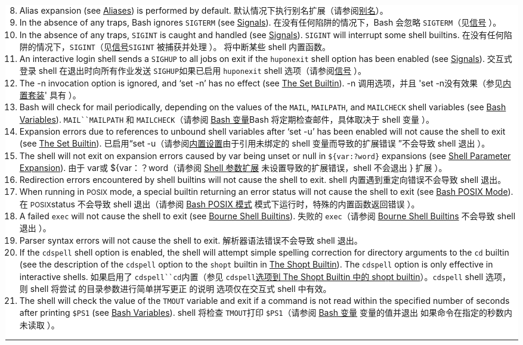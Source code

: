 8.  Alias expansion (see [Aliases](https://www.gnu.org/software/bash/manual/bash.html#Aliases)) is performed by default. 默认情况下执行别名扩展（请参阅[别名](https://www.gnu.org/software/bash/manual/bash.html#Aliases)）。
9.  In the absence of any traps, Bash ignores `SIGTERM` (see [Signals](https://www.gnu.org/software/bash/manual/bash.html#Signals)). 在没有任何陷阱的情况下，Bash 会忽略 `SIGTERM`（见[信号](https://www.gnu.org/software/bash/manual/bash.html#Signals) ）。
10.  In the absence of any traps, `SIGINT` is caught and handled (see [Signals](https://www.gnu.org/software/bash/manual/bash.html#Signals)). `SIGINT` will interrupt some shell builtins. 在没有任何陷阱的情况下，`SIGINT`（见[信号](https://www.gnu.org/software/bash/manual/bash.html#Signals)`SIGINT` 被捕获并处理 ）。 将中断某些 shell 内置函数。
11.  An interactive login shell sends a `SIGHUP` to all jobs on exit if the `huponexit` shell option has been enabled (see [Signals](https://www.gnu.org/software/bash/manual/bash.html#Signals)). 交互式登录 shell 在退出时向所有作业发送 `SIGHUP`如果已启用 `huponexit` shell 选项（请参阅[信号](https://www.gnu.org/software/bash/manual/bash.html#Signals) ）。
12.  The \-n invocation option is ignored, and ‘set -n’ has no effect (see [The Set Builtin](https://www.gnu.org/software/bash/manual/bash.html#The-Set-Builtin)). \-n 调用选项，并且 'set -n没有效果（参见[内置套装](https://www.gnu.org/software/bash/manual/bash.html#The-Set-Builtin)' 具有 ）。
13.  Bash will check for mail periodically, depending on the values of the `MAIL`, `MAILPATH`, and `MAILCHECK` shell variables (see [Bash Variables](https://www.gnu.org/software/bash/manual/bash.html#Bash-Variables)). `MAIL``MAILPATH` 和 `MAILCHECK`（请参阅 [Bash 变量](https://www.gnu.org/software/bash/manual/bash.html#Bash-Variables)Bash 将定期检查邮件，具体取决于 shell 变量 ）。
14.  Expansion errors due to references to unbound shell variables after ‘set -u’ has been enabled will not cause the shell to exit (see [The Set Builtin](https://www.gnu.org/software/bash/manual/bash.html#The-Set-Builtin)). 已启用“set -u（请参阅[内置设置](https://www.gnu.org/software/bash/manual/bash.html#The-Set-Builtin)由于引用未绑定的 shell 变量而导致的扩展错误 ”不会导致 shell 退出 ）。
15.  The shell will not exit on expansion errors caused by var being unset or null in `${var:?word}` expansions (see [Shell Parameter Expansion](https://www.gnu.org/software/bash/manual/bash.html#Shell-Parameter-Expansion)). 由于 var或 ${var：？word（请参阅 [Shell 参数扩展](https://www.gnu.org/software/bash/manual/bash.html#Shell-Parameter-Expansion) 未设置导致的扩展错误，shell 不会退出 } 扩展 ）。
16.  Redirection errors encountered by shell builtins will not cause the shell to exit. shell 内置遇到重定向错误不会导致 shell 退出。
17.  When running in <small>POSIX</small> mode, a special builtin returning an error status will not cause the shell to exit (see [Bash POSIX Mode](https://www.gnu.org/software/bash/manual/bash.html#Bash-POSIX-Mode)). 在 <small>POSIX</small>status 不会导致 shell 退出（请参阅 [Bash POSIX 模式](https://www.gnu.org/software/bash/manual/bash.html#Bash-POSIX-Mode) 模式下运行时，特殊的内置函数返回错误 ）。
18.  A failed `exec` will not cause the shell to exit (see [Bourne Shell Builtins](https://www.gnu.org/software/bash/manual/bash.html#Bourne-Shell-Builtins)). 失败的 `exec`（请参阅 [Bourne Shell Builtins](https://www.gnu.org/software/bash/manual/bash.html#Bourne-Shell-Builtins) 不会导致 shell 退出 ）。
19.  Parser syntax errors will not cause the shell to exit. 解析器语法错误不会导致 shell 退出。
20.  If the `cdspell` shell option is enabled, the shell will attempt simple spelling correction for directory arguments to the `cd` builtin (see the description of the `cdspell` option to the `shopt` builtin in [The Shopt Builtin](https://www.gnu.org/software/bash/manual/bash.html#The-Shopt-Builtin)). The `cdspell` option is only effective in interactive shells. 如果启用了 `cdspell``cd`内置（参见 `cdspell`[选项到 The Shopt Builtin 中的 shopt builtin](https://www.gnu.org/software/bash/manual/bash.html#The-Shopt-Builtin)）。`cdspell` shell 选项，则 shell 将尝试 的目录参数进行简单拼写更正 的说明 选项仅在交互式 shell 中有效。
21.  The shell will check the value of the `TMOUT` variable and exit if a command is not read within the specified number of seconds after printing `$PS1` (see [Bash Variables](https://www.gnu.org/software/bash/manual/bash.html#Bash-Variables)). shell 将检查 `TMOUT`打印 `$PS1`（请参阅 [Bash 变量](https://www.gnu.org/software/bash/manual/bash.html#Bash-Variables) 变量的值并退出 如果命令在指定的秒数内未读取 ）。

___
